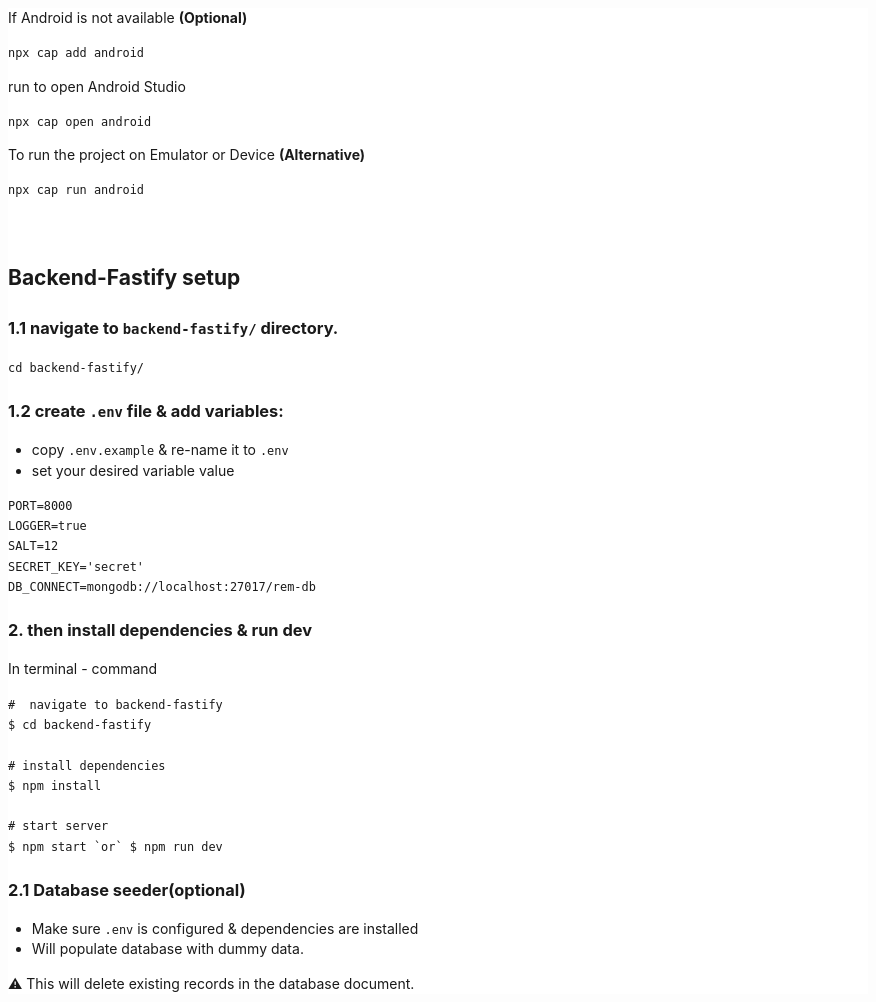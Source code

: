 If Android is not available **(Optional)**
```
npx cap add android
```

run to open Android Studio
```
npx cap open android
```

To run the project on Emulator or Device **(Alternative)**
```
npx cap run android
```

<br>

## **Backend-Fastify setup**
### **1.1 navigate to `backend-fastify/` directory.**
```
cd backend-fastify/
```
### **1.2 create `.env` file & add variables:**
- copy `.env.example` & re-name it to `.env`
- set your desired variable value
```
PORT=8000
LOGGER=true
SALT=12
SECRET_KEY='secret'
DB_CONNECT=mongodb://localhost:27017/rem-db
```
### **2. then install dependencies & run dev**

In terminal - command
```
#  navigate to backend-fastify 
$ cd backend-fastify

# install dependencies
$ npm install

# start server
$ npm start `or` $ npm run dev

```

### **2.1 Database seeder(optional)**
- Make sure `.env` is configured & dependencies are installed
- Will populate database with dummy data.

⚠️ This will delete existing records in the database document. 
